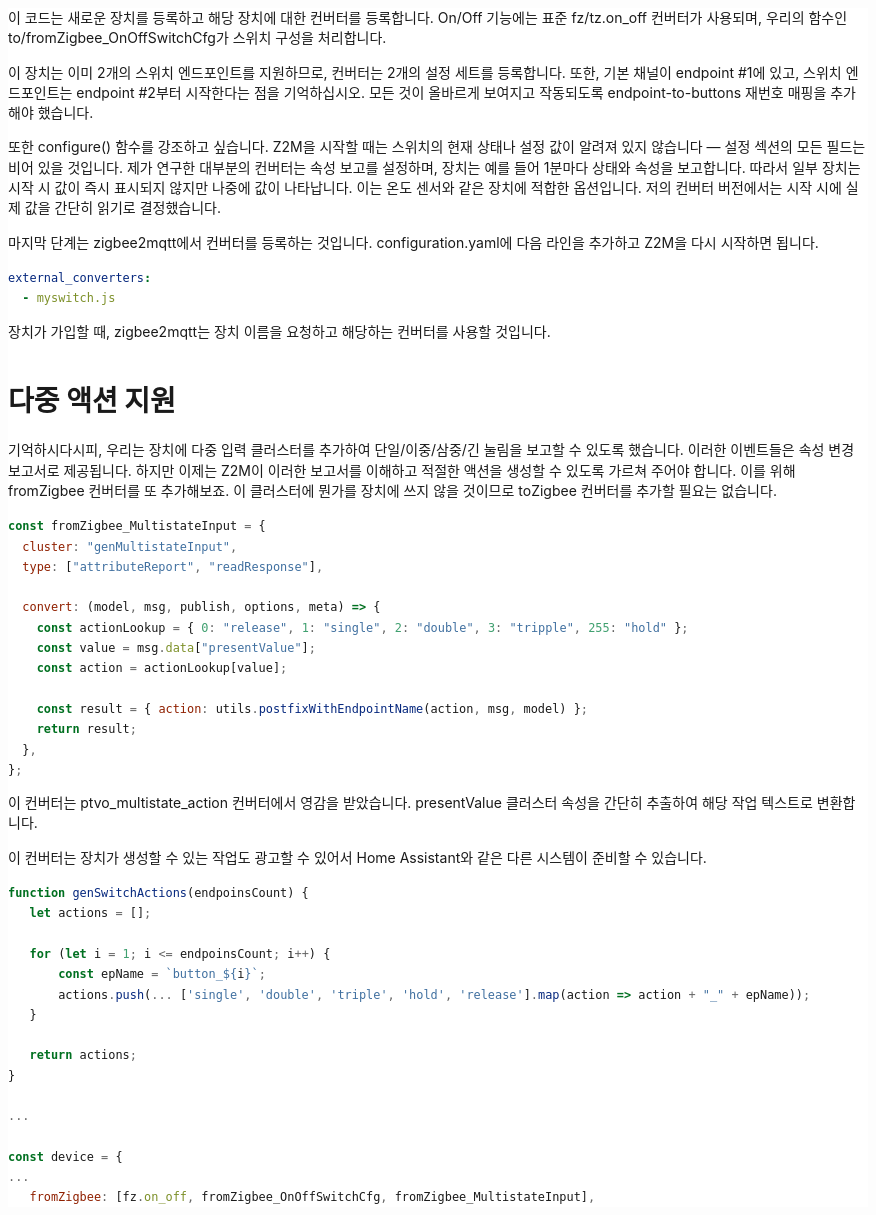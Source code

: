 <div class="content-ad"></div>

이 코드는 새로운 장치를 등록하고 해당 장치에 대한 컨버터를 등록합니다. On/Off 기능에는 표준 fz/tz.on_off 컨버터가 사용되며, 우리의 함수인 to/fromZigbee_OnOffSwitchCfg가 스위치 구성을 처리합니다.

이 장치는 이미 2개의 스위치 엔드포인트를 지원하므로, 컨버터는 2개의 설정 세트를 등록합니다. 또한, 기본 채널이 endpoint #1에 있고, 스위치 엔드포인트는 endpoint #2부터 시작한다는 점을 기억하십시오. 모든 것이 올바르게 보여지고 작동되도록 endpoint-to-buttons 재번호 매핑을 추가해야 했습니다.

또한 configure() 함수를 강조하고 싶습니다. Z2M을 시작할 때는 스위치의 현재 상태나 설정 값이 알려져 있지 않습니다 — 설정 섹션의 모든 필드는 비어 있을 것입니다. 제가 연구한 대부분의 컨버터는 속성 보고를 설정하며, 장치는 예를 들어 1분마다 상태와 속성을 보고합니다. 따라서 일부 장치는 시작 시 값이 즉시 표시되지 않지만 나중에 값이 나타납니다. 이는 온도 센서와 같은 장치에 적합한 옵션입니다. 저의 컨버터 버전에서는 시작 시에 실제 값을 간단히 읽기로 결정했습니다.

마지막 단계는 zigbee2mqtt에서 컨버터를 등록하는 것입니다. configuration.yaml에 다음 라인을 추가하고 Z2M을 다시 시작하면 됩니다.

<div class="content-ad"></div>

```yaml
external_converters:
  - myswitch.js
```

장치가 가입할 때, zigbee2mqtt는 장치 이름을 요청하고 해당하는 컨버터를 사용할 것입니다.

# 다중 액션 지원

기억하시다시피, 우리는 장치에 다중 입력 클러스터를 추가하여 단일/이중/삼중/긴 눌림을 보고할 수 있도록 했습니다. 이러한 이벤트들은 속성 변경 보고서로 제공됩니다. 하지만 이제는 Z2M이 이러한 보고서를 이해하고 적절한 액션을 생성할 수 있도록 가르쳐 주어야 합니다. 이를 위해 fromZigbee 컨버터를 또 추가해보죠. 이 클러스터에 뭔가를 장치에 쓰지 않을 것이므로 toZigbee 컨버터를 추가할 필요는 없습니다.

<div class="content-ad"></div>

```js
const fromZigbee_MultistateInput = {
  cluster: "genMultistateInput",
  type: ["attributeReport", "readResponse"],

  convert: (model, msg, publish, options, meta) => {
    const actionLookup = { 0: "release", 1: "single", 2: "double", 3: "tripple", 255: "hold" };
    const value = msg.data["presentValue"];
    const action = actionLookup[value];

    const result = { action: utils.postfixWithEndpointName(action, msg, model) };
    return result;
  },
};
```

이 컨버터는 ptvo_multistate_action 컨버터에서 영감을 받았습니다. presentValue 클러스터 속성을 간단히 추출하여 해당 작업 텍스트로 변환합니다.

이 컨버터는 장치가 생성할 수 있는 작업도 광고할 수 있어서 Home Assistant와 같은 다른 시스템이 준비할 수 있습니다.

```js
function genSwitchActions(endpoinsCount) {
   let actions = [];

   for (let i = 1; i <= endpoinsCount; i++) {
       const epName = `button_${i}`;
       actions.push(... ['single', 'double', 'triple', 'hold', 'release'].map(action => action + "_" + epName));
   }

   return actions;
}

...

const device = {
...
   fromZigbee: [fz.on_off, fromZigbee_OnOffSwitchCfg, fromZigbee_MultistateInput],
```